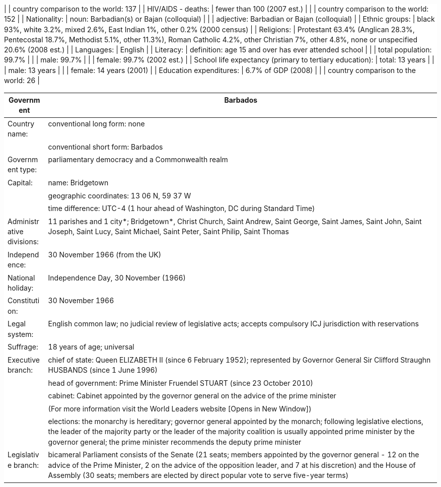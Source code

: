 | | country comparison to the world: 137 |
| HIV/AIDS - deaths: | fewer than 100 (2007 est.) |
| | country comparison to the world: 152 |
| Nationality: | noun: Barbadian(s) or Bajan (colloquial) |
| | adjective: Barbadian or Bajan (colloquial) |
| Ethnic groups: | black 93%, white 3.2%, mixed 2.6%, East Indian 1%, other 0.2% (2000 census) |
| Religions: | Protestant 63.4% (Anglican 28.3%, Pentecostal 18.7%, Methodist 5.1%, other 11.3%), Roman Catholic 4.2%, other Christian 7%, other 4.8%, none or unspecified 20.6% (2008 est.) |
| Languages: | English |
| Literacy: | definition: age 15 and over has ever attended school |
| | total population: 99.7% |
| | male: 99.7% |
| | female: 99.7% (2002 est.) |
| School life expectancy (primary to tertiary education): | total: 13 years |
| | male: 13 years |
| | female: 14 years (2001) |
| Education expenditures: | 6.7% of GDP (2008) |
| | country comparison to the world: 26 |


| Government | Barbados |
| --- | --- |
| Country name: | conventional long form: none |
| | conventional short form: Barbados |
| Government type: | parliamentary democracy and a Commonwealth realm |
| Capital: | name: Bridgetown |
| | geographic coordinates: 13 06 N, 59 37 W |
| | time difference: UTC-4 (1 hour ahead of Washington, DC during Standard Time) |
| Administrative divisions: | 11 parishes and 1 city*; Bridgetown*, Christ Church, Saint Andrew, Saint George, Saint James, Saint John, Saint Joseph, Saint Lucy, Saint Michael, Saint Peter, Saint Philip, Saint Thomas |
| Independence: | 30 November 1966 (from the UK) |
| National holiday: | Independence Day, 30 November (1966) |
| Constitution: | 30 November 1966 |
| Legal system: | English common law; no judicial review of legislative acts; accepts compulsory ICJ jurisdiction with reservations |
| Suffrage: | 18 years of age; universal |
| Executive branch: | chief of state: Queen ELIZABETH II (since 6 February 1952); represented by Governor General Sir Clifford Straughn HUSBANDS (since 1 June 1996) |
| | head of government: Prime Minister Fruendel STUART (since 23 October 2010) |
| | cabinet: Cabinet appointed by the governor general on the advice of the prime minister |
| | (For more information visit the World Leaders website [Opens in New Window]) |
| | elections: the monarchy is hereditary; governor general appointed by the monarch; following legislative elections, the leader of the majority party or the leader of the majority coalition is usually appointed prime minister by the governor general; the prime minister recommends the deputy prime minister |
| Legislative branch: | bicameral Parliament consists of the Senate (21 seats; members appointed by the governor general - 12 on the advice of the Prime Minister, 2 on the advice of the opposition leader, and 7 at his discretion) and the House of Assembly (30 seats; members are elected by direct popular vote to serve five-year terms) |